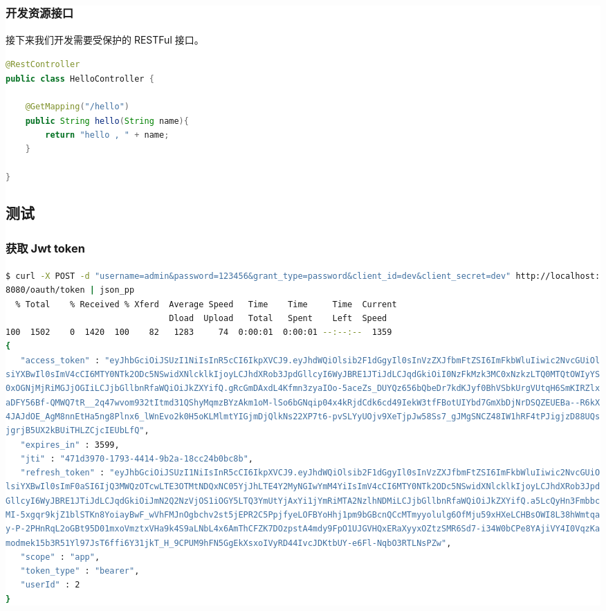 
### 开发资源接口

接下来我们开发需要受保护的 RESTFul 接口。

```java
@RestController
public class HelloController {

    @GetMapping("/hello")
    public String hello(String name){
        return "hello , " + name;
    }

}

```

## 测试

### 获取 Jwt token

```bash
$ curl -X POST -d "username=admin&password=123456&grant_type=password&client_id=dev&client_secret=dev" http://localhost:8080/oauth/token | json_pp
  % Total    % Received % Xferd  Average Speed   Time    Time     Time  Current
                                 Dload  Upload   Total   Spent    Left  Speed
100  1502    0  1420  100    82   1283     74  0:00:01  0:00:01 --:--:--  1359
{
   "access_token" : "eyJhbGciOiJSUzI1NiIsInR5cCI6IkpXVCJ9.eyJhdWQiOlsib2F1dGgyIl0sInVzZXJfbmFtZSI6ImFkbWluIiwic2NvcGUiOlsiYXBwIl0sImV4cCI6MTY0NTk2ODc5NSwidXNlcklkIjoyLCJhdXRob3JpdGllcyI6WyJBRE1JTiJdLCJqdGkiOiI0NzFkMzk3MC0xNzkzLTQ0MTQtOWIyYS0xOGNjMjRiMGJjOGIiLCJjbGllbnRfaWQiOiJkZXYifQ.gRcGmDAxdL4Kfmn3zyaIOo-5aceZs_DUYQz656bQbeDr7kdKJyf0BhVSbkUrgVUtqH6SmKIRZlxaDFY56Bf-QMWQ7tR__2q47wvom932tItmd31QShyMqmzBYzAkm1oM-lSo6bGNqip04x4kRjdCdk6cd49IekW3tfFBotUIYbd7GmXbDjNrDSQZEUEBa--R6kX4JAJdOE_AgM8nnEtHa5ng8Plnx6_lWnEvo2k0H5oKLMlmtYIGjmDjQlkNs22XP7t6-pvSLYyUOjv9XeTjpJw58Ss7_gJMgSNCZ48IW1hRF4tPJigjzD88UQsjgrjB5UX2kBUiTHLZCjcIEUbLfQ",
   "expires_in" : 3599,
   "jti" : "471d3970-1793-4414-9b2a-18cc24b0bc8b",
   "refresh_token" : "eyJhbGciOiJSUzI1NiIsInR5cCI6IkpXVCJ9.eyJhdWQiOlsib2F1dGgyIl0sInVzZXJfbmFtZSI6ImFkbWluIiwic2NvcGUiOlsiYXBwIl0sImF0aSI6IjQ3MWQzOTcwLTE3OTMtNDQxNC05YjJhLTE4Y2MyNGIwYmM4YiIsImV4cCI6MTY0NTk2ODc5NSwidXNlcklkIjoyLCJhdXRob3JpdGllcyI6WyJBRE1JTiJdLCJqdGkiOiJmN2Q2NzVjOS1iOGY5LTQ3YmUtYjAxYi1jYmRiMTA2NzlhNDMiLCJjbGllbnRfaWQiOiJkZXYifQ.a5LcQyHn3FmbbcMI-5xgqr9kjZ1blSTKn8YoiayBwF_wVhFMJnOgbchv2st5jEPR2C5PpjfyeLOFBYoHhj1pm9bGBcnQCcMTmyyolulg6OfMju59xHXeLCHBsOWI8L38hWmtqay-P-2PHnRqL2oGBt95D01mxoVmztxVHa9k4S9aLNbL4x6AmThCFZK7DOzpstA4mdy9FpO1UJGVHQxERaXyyxOZtzSMR6Sd7-i34W0bCPe8YAjiVY4I0VqzKamodmek15b3R51Yl97JsT6ffi6Y31jkT_H_9CPUM9hFN5GgEkXsxoIVyRD44IvcJDKtbUY-e6Fl-NqbO3RTLNsPZw",
   "scope" : "app",
   "token_type" : "bearer",
   "userId" : 2
}

```
